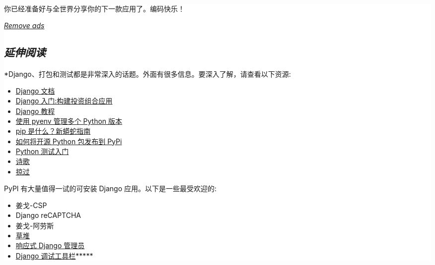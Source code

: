 你已经准备好与全世界分享你的下一款应用了。编码快乐！

[*Remove ads*](/account/join/)

## *延伸阅读*

 *Django、打包和测试都是非常深入的话题。外面有很多信息。要深入了解，请查看以下资源:

*   [Django 文档](https://docs.djangoproject.com/en/3.0/intro/tutorial01/)
*   [Django 入门:构建投资组合应用](https://realpython.com/courses/django-portfolio-project/)
*   [Django 教程](https://realpython.com/tutorials/django/)
*   [使用 pyenv 管理多个 Python 版本](https://realpython.com/intro-to-pyenv/)
*   [pip 是什么？新蟒蛇指南](https://realpython.com/what-is-pip/)
*   [如何将开源 Python 包发布到 PyPi](https://realpython.com/pypi-publish-python-package/)
*   [Python 测试入门](https://realpython.com/python-testing/)
*   [诗歌](https://python-poetry.org/)
*   [掠过](https://flit.readthedocs.io/en/latest/)

PyPI 有大量值得一试的可安装 Django 应用。以下是一些最受欢迎的:

*   姜戈-CSP
*   Django reCAPTCHA
*   姜戈-阿劳斯
*   [草堆](https://github.com/django-haystack/django-haystack)
*   [响应式 Django 管理员](https://github.com/douglasmiranda/django-admin-bootstrap)
*   [Django 调试工具栏](https://github.com/jazzband/django-debug-toolbar)*****